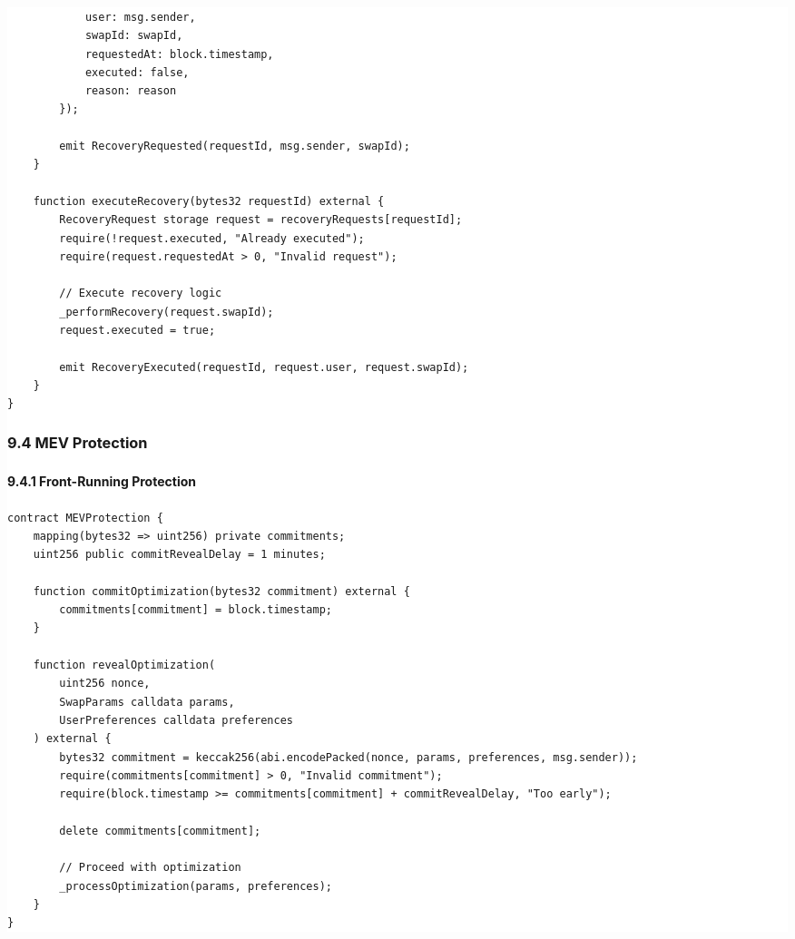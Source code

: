 ```solidity
            user: msg.sender,
            swapId: swapId,
            requestedAt: block.timestamp,
            executed: false,
            reason: reason
        });
        
        emit RecoveryRequested(requestId, msg.sender, swapId);
    }
    
    function executeRecovery(bytes32 requestId) external {
        RecoveryRequest storage request = recoveryRequests[requestId];
        require(!request.executed, "Already executed");
        require(request.requestedAt > 0, "Invalid request");
        
        // Execute recovery logic
        _performRecovery(request.swapId);
        request.executed = true;
        
        emit RecoveryExecuted(requestId, request.user, request.swapId);
    }
}
```

### 9.4 MEV Protection

#### 9.4.1 Front-Running Protection

```solidity
contract MEVProtection {
    mapping(bytes32 => uint256) private commitments;
    uint256 public commitRevealDelay = 1 minutes;
    
    function commitOptimization(bytes32 commitment) external {
        commitments[commitment] = block.timestamp;
    }
    
    function revealOptimization(
        uint256 nonce,
        SwapParams calldata params,
        UserPreferences calldata preferences
    ) external {
        bytes32 commitment = keccak256(abi.encodePacked(nonce, params, preferences, msg.sender));
        require(commitments[commitment] > 0, "Invalid commitment");
        require(block.timestamp >= commitments[commitment] + commitRevealDelay, "Too early");
        
        delete commitments[commitment];
        
        // Proceed with optimization
        _processOptimization(params, preferences);
    }
}
```
